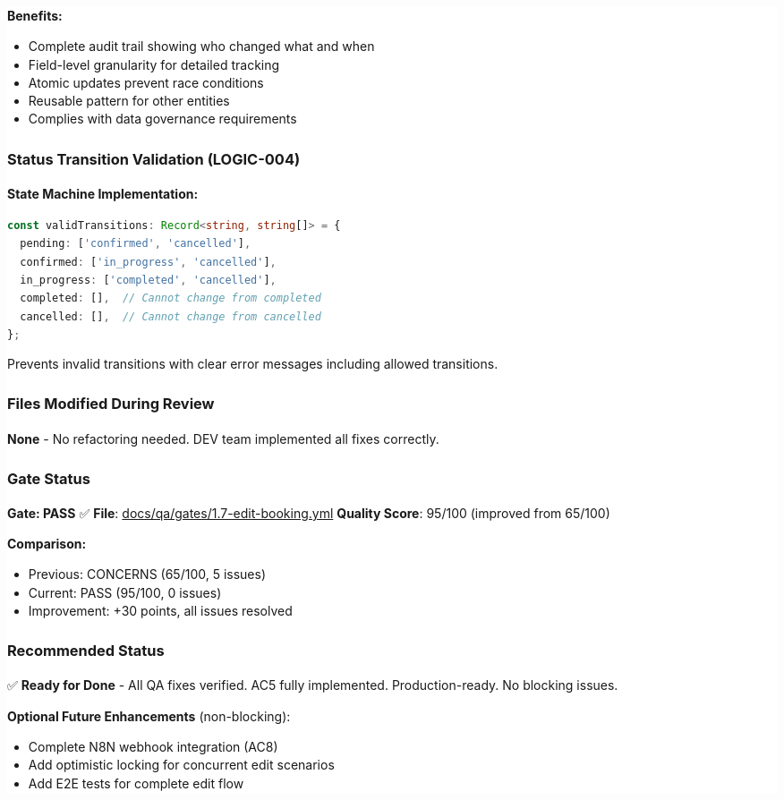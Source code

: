**Benefits:**
- Complete audit trail showing who changed what and when
- Field-level granularity for detailed tracking
- Atomic updates prevent race conditions
- Reusable pattern for other entities
- Complies with data governance requirements

### Status Transition Validation (LOGIC-004)

**State Machine Implementation:**

```typescript
const validTransitions: Record<string, string[]> = {
  pending: ['confirmed', 'cancelled'],
  confirmed: ['in_progress', 'cancelled'],
  in_progress: ['completed', 'cancelled'],
  completed: [],  // Cannot change from completed
  cancelled: [],  // Cannot change from cancelled
};
```

Prevents invalid transitions with clear error messages including allowed transitions.

### Files Modified During Review

**None** - No refactoring needed. DEV team implemented all fixes correctly.

### Gate Status

**Gate: PASS** ✅
**File**: [docs/qa/gates/1.7-edit-booking.yml](../qa/gates/1.7-edit-booking.yml)
**Quality Score**: 95/100 (improved from 65/100)

**Comparison:**
- Previous: CONCERNS (65/100, 5 issues)
- Current: PASS (95/100, 0 issues)
- Improvement: +30 points, all issues resolved

### Recommended Status

✅ **Ready for Done** - All QA fixes verified. AC5 fully implemented. Production-ready. No blocking issues.

**Optional Future Enhancements** (non-blocking):
- Complete N8N webhook integration (AC8)
- Add optimistic locking for concurrent edit scenarios
- Add E2E tests for complete edit flow
